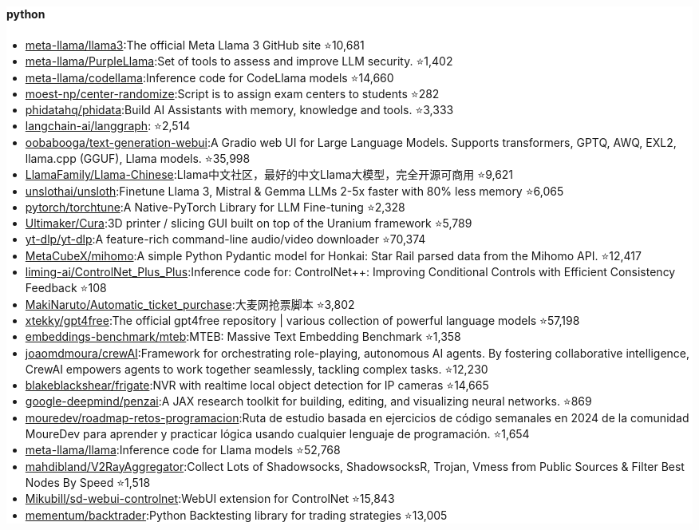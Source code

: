 #### python
* [meta-llama/llama3](https://github.com/meta-llama/llama3):The official Meta Llama 3 GitHub site ⭐10,681
* [meta-llama/PurpleLlama](https://github.com/meta-llama/PurpleLlama):Set of tools to assess and improve LLM security. ⭐1,402
* [meta-llama/codellama](https://github.com/meta-llama/codellama):Inference code for CodeLlama models ⭐14,660
* [moest-np/center-randomize](https://github.com/moest-np/center-randomize):Script is to assign exam centers to students ⭐282
* [phidatahq/phidata](https://github.com/phidatahq/phidata):Build AI Assistants with memory, knowledge and tools. ⭐3,333
* [langchain-ai/langgraph](https://github.com/langchain-ai/langgraph): ⭐2,514
* [oobabooga/text-generation-webui](https://github.com/oobabooga/text-generation-webui):A Gradio web UI for Large Language Models. Supports transformers, GPTQ, AWQ, EXL2, llama.cpp (GGUF), Llama models. ⭐35,998
* [LlamaFamily/Llama-Chinese](https://github.com/LlamaFamily/Llama-Chinese):Llama中文社区，最好的中文Llama大模型，完全开源可商用 ⭐9,621
* [unslothai/unsloth](https://github.com/unslothai/unsloth):Finetune Llama 3, Mistral & Gemma LLMs 2-5x faster with 80% less memory ⭐6,065
* [pytorch/torchtune](https://github.com/pytorch/torchtune):A Native-PyTorch Library for LLM Fine-tuning ⭐2,328
* [Ultimaker/Cura](https://github.com/Ultimaker/Cura):3D printer / slicing GUI built on top of the Uranium framework ⭐5,789
* [yt-dlp/yt-dlp](https://github.com/yt-dlp/yt-dlp):A feature-rich command-line audio/video downloader ⭐70,374
* [MetaCubeX/mihomo](https://github.com/MetaCubeX/mihomo):A simple Python Pydantic model for Honkai: Star Rail parsed data from the Mihomo API. ⭐12,417
* [liming-ai/ControlNet_Plus_Plus](https://github.com/liming-ai/ControlNet_Plus_Plus):Inference code for: ControlNet++: Improving Conditional Controls with Efficient Consistency Feedback ⭐108
* [MakiNaruto/Automatic_ticket_purchase](https://github.com/MakiNaruto/Automatic_ticket_purchase):大麦网抢票脚本 ⭐3,802
* [xtekky/gpt4free](https://github.com/xtekky/gpt4free):The official gpt4free repository | various collection of powerful language models ⭐57,198
* [embeddings-benchmark/mteb](https://github.com/embeddings-benchmark/mteb):MTEB: Massive Text Embedding Benchmark ⭐1,358
* [joaomdmoura/crewAI](https://github.com/joaomdmoura/crewAI):Framework for orchestrating role-playing, autonomous AI agents. By fostering collaborative intelligence, CrewAI empowers agents to work together seamlessly, tackling complex tasks. ⭐12,230
* [blakeblackshear/frigate](https://github.com/blakeblackshear/frigate):NVR with realtime local object detection for IP cameras ⭐14,665
* [google-deepmind/penzai](https://github.com/google-deepmind/penzai):A JAX research toolkit for building, editing, and visualizing neural networks. ⭐869
* [mouredev/roadmap-retos-programacion](https://github.com/mouredev/roadmap-retos-programacion):Ruta de estudio basada en ejercicios de código semanales en 2024 de la comunidad MoureDev para aprender y practicar lógica usando cualquier lenguaje de programación. ⭐1,654
* [meta-llama/llama](https://github.com/meta-llama/llama):Inference code for Llama models ⭐52,768
* [mahdibland/V2RayAggregator](https://github.com/mahdibland/V2RayAggregator):Collect Lots of Shadowsocks, ShadowsocksR, Trojan, Vmess from Public Sources & Filter Best Nodes By Speed ⭐1,518
* [Mikubill/sd-webui-controlnet](https://github.com/Mikubill/sd-webui-controlnet):WebUI extension for ControlNet ⭐15,843
* [mementum/backtrader](https://github.com/mementum/backtrader):Python Backtesting library for trading strategies ⭐13,005
